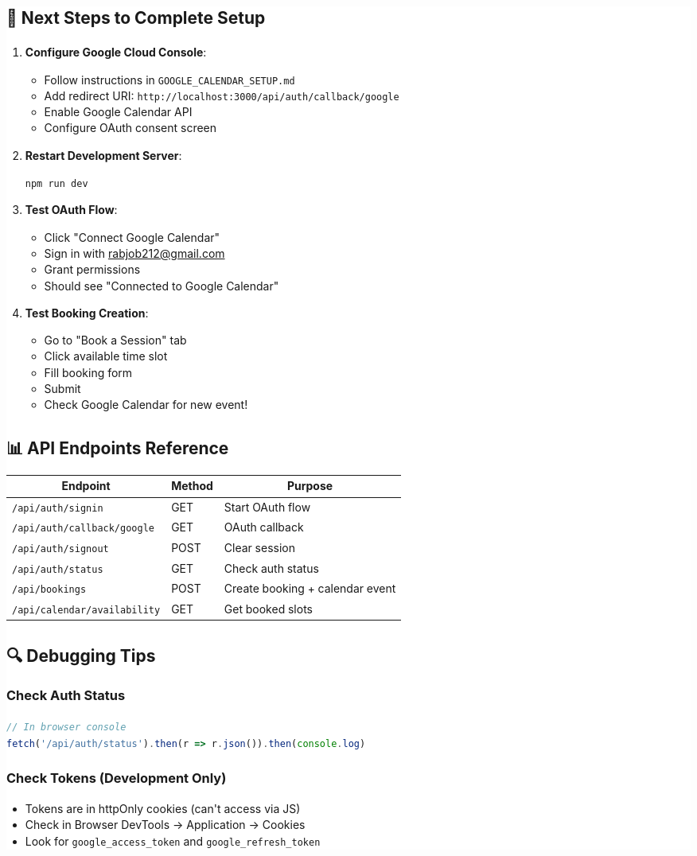 ## 🚀 Next Steps to Complete Setup

1. **Configure Google Cloud Console**:
   - Follow instructions in `GOOGLE_CALENDAR_SETUP.md`
   - Add redirect URI: `http://localhost:3000/api/auth/callback/google`
   - Enable Google Calendar API
   - Configure OAuth consent screen

2. **Restart Development Server**:
   ```bash
   npm run dev
   ```

3. **Test OAuth Flow**:
   - Click "Connect Google Calendar"
   - Sign in with rabjob212@gmail.com
   - Grant permissions
   - Should see "Connected to Google Calendar"

4. **Test Booking Creation**:
   - Go to "Book a Session" tab
   - Click available time slot
   - Fill booking form
   - Submit
   - Check Google Calendar for new event!

## 📊 API Endpoints Reference

| Endpoint | Method | Purpose |
|----------|--------|---------|
| `/api/auth/signin` | GET | Start OAuth flow |
| `/api/auth/callback/google` | GET | OAuth callback |
| `/api/auth/signout` | POST | Clear session |
| `/api/auth/status` | GET | Check auth status |
| `/api/bookings` | POST | Create booking + calendar event |
| `/api/calendar/availability` | GET | Get booked slots |

## 🔍 Debugging Tips

### Check Auth Status
```javascript
// In browser console
fetch('/api/auth/status').then(r => r.json()).then(console.log)
```

### Check Tokens (Development Only)
- Tokens are in httpOnly cookies (can't access via JS)
- Check in Browser DevTools → Application → Cookies
- Look for `google_access_token` and `google_refresh_token`
